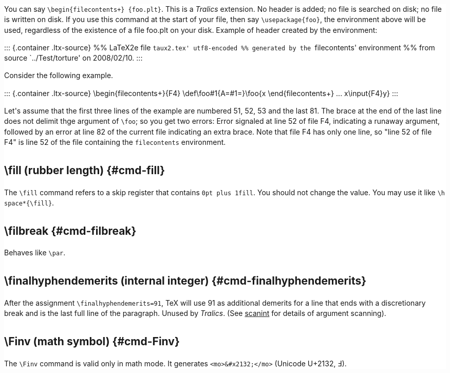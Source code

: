 You can say `\begin{filecontents+} {foo.plt}`. This is a *Tralics*
extension. No header is added; no file is searched on disk; no file is
written on disk. If you use this command at the start of your file, then
say `\usepackage{foo}`, the environment above will be used, regardless
of the existence of a file foo.plt on your disk. Example of header
created by the environment:

::: {.container .ltx-source}
    %% LaTeX2e file `taux2.tex' utf8-encoded
    %% generated by the `filecontents' environment
    %% from source `../Test/torture' on 2008/02/10.
:::

Consider the following example.

::: {.container .ltx-source}
    \begin{filecontents+}{F4}
    \def\foo#1{A=#1=}\foo{x
    \end{filecontents+}
    ...
    x\input{F4}y}
:::

Let\'s assume that the first three lines of the example are numbered 51,
52, 53 and the last 81. The brace at the end of the last line does not
delimit thge argument of `\foo`; so you get two errors: Error signaled
at line 52 of file F4, indicating a runaway argument, followed by an
error at line 82 of the current file indicating an extra brace. Note
that file F4 has only one line, so "line 52 of file F4" is line 52 of
the file containing the `filecontents` environment.

\\fill (rubber length) {#cmd-fill}
----------------------

The `\fill` command refers to a skip register that contains
`0pt plus 1fill`. You should not change the value. You may use it like
`\hspace*{\fill}`.

\\filbreak {#cmd-filbreak}
----------

Behaves like `\par`.

\\finalhyphendemerits (internal integer) {#cmd-finalhyphendemerits}
----------------------------------------

After the assignment `\finalhyphendemerits=91`, TeX will use 91 as
additional demerits for a line that ends with a discretionary break and
is the last full line of the paragraph. Unused by *Tralics*. (See
[scanint](doc-s.html#fct-scanint) for details of argument scanning).

\\Finv (math symbol) {#cmd-Finv}
--------------------

The `\Finv` command is valid only in math mode. It generates
`<mo>&#x2132;</mo>` (Unicode U+2132, Ⅎ).
